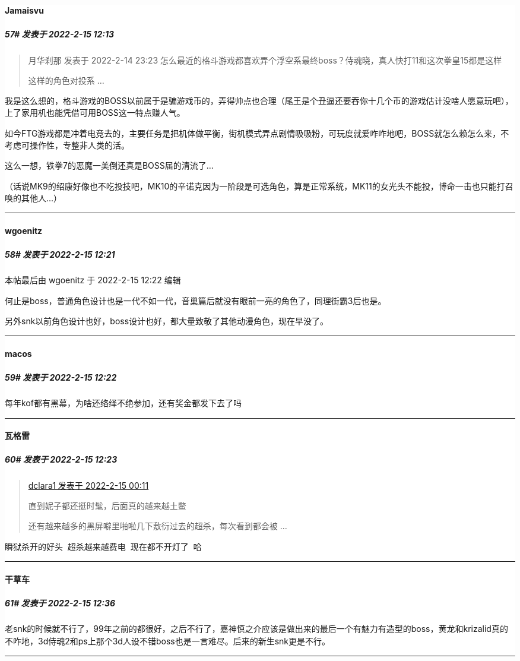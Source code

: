 ####  Jamaisvu  
##### 57#       发表于 2022-2-15 12:13

<blockquote>月华刹那 发表于 2022-2-14 23:23
怎么最近的格斗游戏都喜欢弄个浮空系最终boss？侍魂晓，真人快打11和这次拳皇15都是这样

这样的角色对投系 ...</blockquote>
我是这么想的，格斗游戏的BOSS以前属于是骗游戏币的，弄得帅点也合理（尾王是个丑逼还要吞你十几个币的游戏估计没啥人愿意玩吧），上了家用机也能凭借可用BOSS这一特点赚人气。

如今FTG游戏都是冲着电竞去的，主要任务是把机体做平衡，街机模式弄点剧情吸吸粉，可玩度就爱咋咋地吧，BOSS就怎么赖怎么来，不考虑可操作性，专整非人类的活。

这么一想，铁拳7的恶魔一美倒还真是BOSS届的清流了...

（话说MK9的绍康好像也不吃投技吧，MK10的辛诺克因为一阶段是可选角色，算是正常系统，MK11的女光头不能投，博命一击也只能打召唤的其他人...）

*****

####  wgoenitz  
##### 58#       发表于 2022-2-15 12:21

 本帖最后由 wgoenitz 于 2022-2-15 12:22 编辑 

何止是boss，普通角色设计也是一代不如一代，音巢篇后就没有眼前一亮的角色了，同理街霸3后也是。

另外snk以前角色设计也好，boss设计也好，都大量致敬了其他动漫角色，现在早没了。

*****

####  macos  
##### 59#       发表于 2022-2-15 12:22

每年kof都有黑幕，为啥还络绎不绝参加，还有奖金都发下去了吗

*****

####  瓦格雷  
##### 60#       发表于 2022-2-15 12:23

<blockquote><a href="httphttps://bbs.saraba1st.com/2b/forum.php?mod=redirect&amp;goto=findpost&amp;pid=54690129&amp;ptid=2052540" target="_blank">dclara1 发表于 2022-2-15 00:11</a>

直到妮子都还挺时髦，后面真的越来越土鳖

还有越来越多的黑屏噼里啪啦几下敷衍过去的超杀，每次看到都会被 ...</blockquote>
瞬狱杀开的好头  超杀越来越费电  现在都不开灯了  哈



*****

####  干草车  
##### 61#       发表于 2022-2-15 12:36

老snk的时候就不行了，99年之前的都很好，之后不行了，嘉神慎之介应该是做出来的最后一个有魅力有造型的boss，黄龙和krizalid真的不咋地，3d侍魂2和ps上那个3d人设不错boss也是一言难尽。后来的新生snk更是不行。

*****
